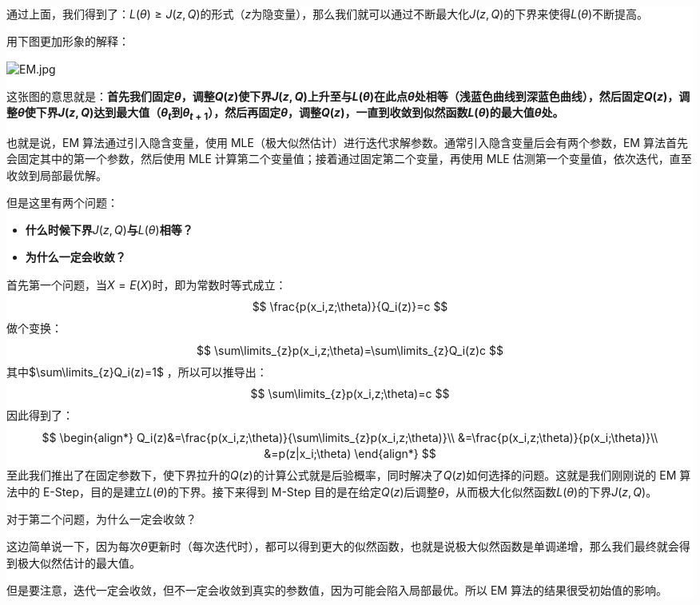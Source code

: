 通过上面，我们得到了：$L(\theta)\ge J(z,Q)$的形式（$z$为隐变量），那么我们就可以通过不断最大化$J(z,Q)$的下界来使得$L(\theta)$不断提高。

用下图更加形象的解释：

![EM.jpg](D:\研究生阶段\机器学习\Datawhale-12\img\v2-2f7fc5ca144d2f85f14d46e88055dd86_720w.jpg)

这张图的意思就是：**首先我们固定$\theta$，调整$Q(z)$使下界$J(z,Q)$上升至与$L(\theta)$在此点$\theta$处相等（浅蓝色曲线到深蓝色曲线），然后固定$Q(z)$，调整$\theta$使下界$J(z,Q)$达到最大值（$\theta_t$到$\theta_{t+1}$），然后再固定$\theta$，调整$Q(z)$，一直到收敛到似然函数$L(\theta)$的最大值$\theta$处。**

也就是说，EM 算法通过引入隐含变量，使用 MLE（极大似然估计）进行迭代求解参数。通常引入隐含变量后会有两个参数，EM 算法首先会固定其中的第一个参数，然后使用 MLE 计算第二个变量值；接着通过固定第二个变量，再使用 MLE 估测第一个变量值，依次迭代，直至收敛到局部最优解。

但是这里有两个问题：

- **什么时候下界**$J(z,Q)$**与**$L(\theta)$**相等？**

- **为什么一定会收敛？**

首先第一个问题，当$X=E(X)$时，即为常数时等式成立：
$$
\frac{p(x_i,z;\theta)}{Q_i(z)}=c
$$
做个变换：
$$
\sum\limits_{z}p(x_i,z;\theta)=\sum\limits_{z}Q_i(z)c
$$
其中$\sum\limits_{z}Q_i(z)=1$ ，所以可以推导出：
$$
\sum\limits_{z}p(x_i,z;\theta)=c
$$
因此得到了：
$$
\begin{align*}
Q_i(z)&=\frac{p(x_i,z;\theta)}{\sum\limits_{z}p(x_i,z;\theta)}\\
&=\frac{p(x_i,z;\theta)}{p(x_i;\theta)}\\
&=p(z|x_i;\theta)
\end{align*}
$$
至此我们推出了在固定参数下，使下界拉升的$Q(z)$的计算公式就是后验概率，同时解决了$Q(z)$如何选择的问题。这就是我们刚刚说的 EM 算法中的 E-Step，目的是建立$L(\theta)$的下界。接下来得到 M-Step 目的是在给定$Q(z)$后调整$\theta$，从而极大化似然函数$L(\theta)$的下界$J(z,Q)$。

对于第二个问题，为什么一定会收敛？

这边简单说一下，因为每次$\theta$更新时（每次迭代时），都可以得到更大的似然函数，也就是说极大似然函数是单调递增，那么我们最终就会得到极大似然估计的最大值。

但是要注意，迭代一定会收敛，但不一定会收敛到真实的参数值，因为可能会陷入局部最优。所以 EM 算法的结果很受初始值的影响。

